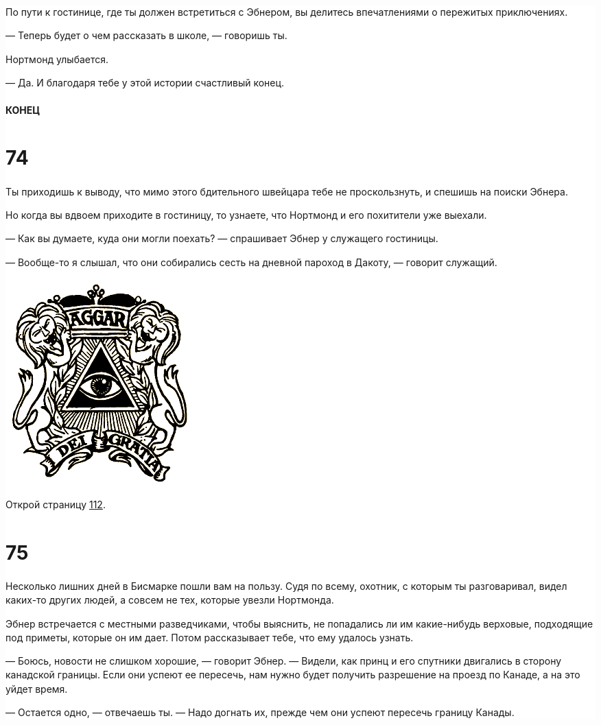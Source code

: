 По пути к гостинице, где ты должен встретиться с Эбнером, вы делитесь впечатлениями о пережитых приключениях.

— Теперь будет о чем рассказать в школе, — говоришь ты.

Нортмонд улыбается.

— Да. И благодаря тебе у этой истории счастливый конец.

#### КОНЕЦ

# 74

Ты приходишь к выводу, что мимо этого бдительного швейцара тебе не проскользнуть, и спешишь на поиски Эбнера.

Но когда вы вдвоем приходите в гостиницу, то узнаете, что Нортмонд и его похитители уже выехали.

— Как вы думаете, куда они могли поехать? — спрашивает Эбнер у служащего гостиницы.

— Вообще-то я слышал, что они собирались сесть на дневной пароход в Дакоту, — говорит служащий.

![](image/6.png)

Открой страницу [112](#112).

# 75

Несколько лишних дней в Бисмарке пошли вам на пользу. Судя по всему, охотник, с которым ты разговаривал, видел каких-то других людей, а совсем не тех, которые увезли Нортмонда.

Эбнер встречается с местными разведчиками, чтобы выяснить, не попадались ли им какие-нибудь верховые, подходящие под приметы, которые он им дает. Потом рассказывает тебе, что ему удалось узнать.

— Боюсь, новости не слишком хорошие, — говорит Эбнер. — Видели, как принц и его спутники двигались в сторону канадской границы. Если они успеют ее пересечь, нам нужно будет получить разрешение на проезд по Канаде, а на это уйдет время.

— Остается одно, — отвечаешь ты. — Надо догнать их, прежде чем они успеют пересечь границу Канады.
